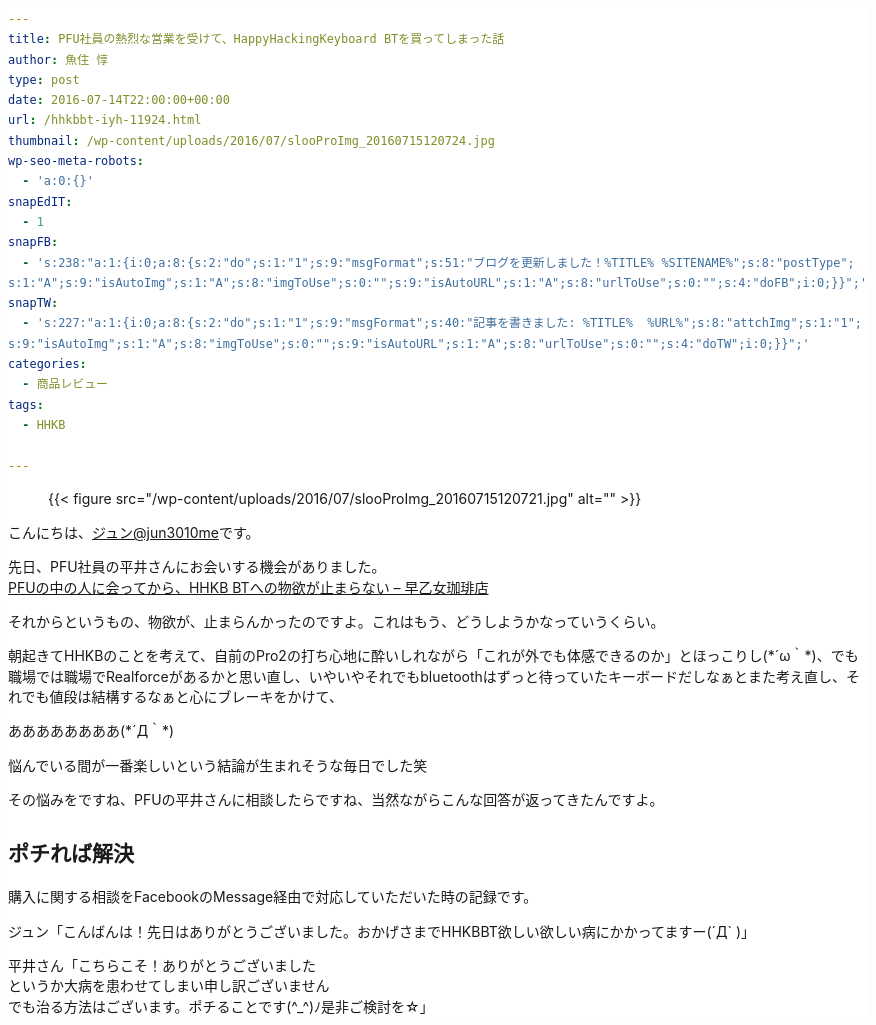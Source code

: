 ```yaml
---
title: PFU社員の熱烈な営業を受けて、HappyHackingKeyboard BTを買ってしまった話
author: 魚住 惇
type: post
date: 2016-07-14T22:00:00+00:00
url: /hhkbbt-iyh-11924.html
thumbnail: /wp-content/uploads/2016/07/slooProImg_20160715120724.jpg
wp-seo-meta-robots:
  - 'a:0:{}'
snapEdIT:
  - 1
snapFB:
  - 's:238:"a:1:{i:0;a:8:{s:2:"do";s:1:"1";s:9:"msgFormat";s:51:"ブログを更新しました！%TITLE% %SITENAME%";s:8:"postType";s:1:"A";s:9:"isAutoImg";s:1:"A";s:8:"imgToUse";s:0:"";s:9:"isAutoURL";s:1:"A";s:8:"urlToUse";s:0:"";s:4:"doFB";i:0;}}";'
snapTW:
  - 's:227:"a:1:{i:0;a:8:{s:2:"do";s:1:"1";s:9:"msgFormat";s:40:"記事を書きました: %TITLE%  %URL%";s:8:"attchImg";s:1:"1";s:9:"isAutoImg";s:1:"A";s:8:"imgToUse";s:0:"";s:9:"isAutoURL";s:1:"A";s:8:"urlToUse";s:0:"";s:4:"doTW";i:0;}}";'
categories:
  - 商品レビュー
tags:
  - HHKB

---
```


<figure class="wp-block-image">{{< figure src="/wp-content/uploads/2016/07/slooProImg_20160715120721.jpg" alt="" >}}</figure> 

こんにちは、[ジュン@jun3010me][1]です。

先日、PFU社員の平井さんにお会いする機会がありました。  
<a href="http://192.168.11.200:8000/hhkb-bt-hoshiiiiiii-11888.html" target="_blank" rel="noopener noreferrer">PFUの中の人に会ってから、HHKB BTへの物欲が止まらない – 早乙女珈琲店</a>

それからというもの、物欲が、止まらんかったのですよ。これはもう、どうしようかなっていうくらい。

朝起きてHHKBのことを考えて、自前のPro2の打ち心地に酔いしれながら「これが外でも体感できるのか」とほっこりし(\*´ω｀\*)、でも職場では職場でRealforceがあるかと思い直し、いやいやそれでもbluetoothはずっと待っていたキーボードだしなぁとまた考え直し、それでも値段は結構するなぁと心にブレーキをかけて、

ああああああああ(\*´Д｀\*)

悩んでいる間が一番楽しいという結論が生まれそうな毎日でした笑

その悩みをですね、PFUの平井さんに相談したらですね、当然ながらこんな回答が返ってきたんですよ。

## ポチれば解決

購入に関する相談をFacebookのMessage経由で対応していただいた時の記録です。

ジュン「こんばんは！先日はありがとうございました。おかげさまでHHKBBT欲しい欲しい病にかかってますー(´Д\` )」

平井さん「こちらこそ！ありがとうございました  
というか大病を患わせてしまい申し訳ございません  
でも治る方法はございます。<span class="futoaka">ポチることです(^_^)ﾉ是非ご検討を☆</span>」


 [1]: https://twitter.com/jun3010me